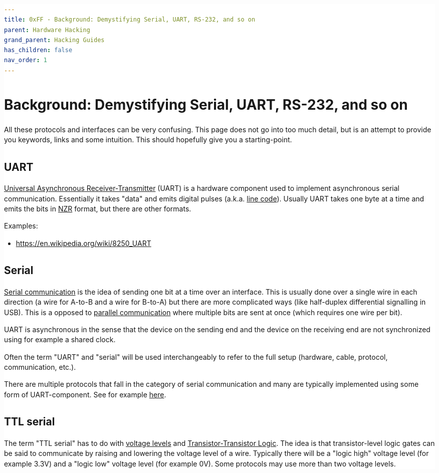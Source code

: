 ```yaml
---
title: 0xFF - Background: Demystifying Serial, UART, RS-232, and so on
parent: Hardware Hacking
grand_parent: Hacking Guides
has_children: false
nav_order: 1
---
```


# Background: Demystifying Serial, UART, RS-232, and so on

All these protocols and interfaces can be very confusing. This page does not
go into too much detail, but is an attempt to provide you keywords, links and
some intuition. This should hopefully give you a starting-point.



## UART
[Universal Asynchronous Receiver-Transmitter](https://en.wikipedia.org/wiki/Universal_asynchronous_receiver-transmitter) (UART) is a hardware component used to implement asynchronous serial communication.
Essentially it takes "data" and emits digital pulses (a.k.a. [line code](https://en.wikipedia.org/wiki/Line_code)).
Usually UART takes one byte at a time and emits the bits in
[NZR](https://en.wikipedia.org/wiki/Non-return-to-zero) format,
but there are other formats.

Examples:
* <https://en.wikipedia.org/wiki/8250_UART>

## Serial
[Serial communication](https://en.wikipedia.org/wiki/Serial_communication) is the idea of sending one bit at a time over an interface.
This is usually done over a single wire in each direction (a wire for A-to-B and a wire for B-to-A) but there are more complicated ways (like half-duplex differential signalling in USB).
This is a opposed to [parallel communication](https://en.wikipedia.org/wiki/Parallel_communication) where multiple bits are sent at once (which requires one wire per bit).

UART is asynchronous in the sense that the device on the sending end and the device on the receiving end are not synchronized using for example a shared clock.

Often the term "UART" and "serial" will be used interchangeably to refer to the full setup (hardware, cable, protocol, communication, etc.).

There are multiple protocols that fall in the category of serial communication and many are typically implemented using some form of UART-component.
See for example [here](https://en.wikipedia.org/wiki/Serial_port).


## TTL serial
The term "TTL serial" has to do with [voltage levels](https://en.wikipedia.org/wiki/Logic_level#TTL)
and [Transistor-Transistor Logic](https://en.wikipedia.org/wiki/Transistor%E2%80%93transistor_logic).
The idea is that transistor-level logic gates can be said to communicate by raising and lowering the voltage level of a wire.
Typically there will be a "logic high" voltage level (for example 3.3V) and a "logic low" voltage level (for example 0V).
Some protocols may use more than two voltage levels.
